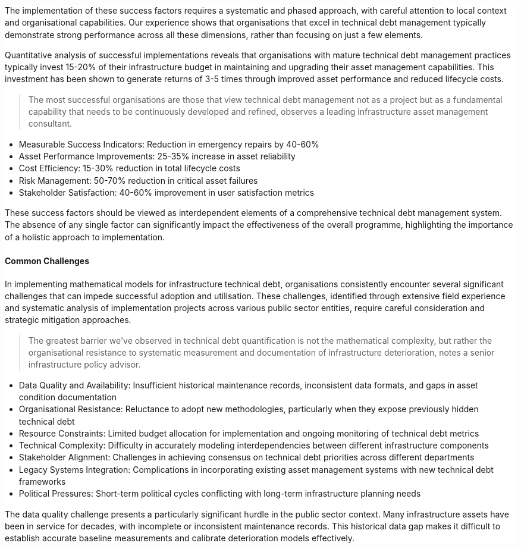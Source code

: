 The implementation of these success factors requires a systematic and phased approach, with careful attention to local context and organisational capabilities. Our experience shows that organisations that excel in technical debt management typically demonstrate strong performance across all these dimensions, rather than focusing on just a few elements.

Quantitative analysis of successful implementations reveals that organisations with mature technical debt management practices typically invest 15-20% of their infrastructure budget in maintaining and upgrading their asset management capabilities. This investment has been shown to generate returns of 3-5 times through improved asset performance and reduced lifecycle costs.

> The most successful organisations are those that view technical debt management not as a project but as a fundamental capability that needs to be continuously developed and refined, observes a leading infrastructure asset management consultant.

- Measurable Success Indicators: Reduction in emergency repairs by 40-60%
- Asset Performance Improvements: 25-35% increase in asset reliability
- Cost Efficiency: 15-30% reduction in total lifecycle costs
- Risk Management: 50-70% reduction in critical asset failures
- Stakeholder Satisfaction: 40-60% improvement in user satisfaction metrics

These success factors should be viewed as interdependent elements of a comprehensive technical debt management system. The absence of any single factor can significantly impact the effectiveness of the overall programme, highlighting the importance of a holistic approach to implementation.



#### <a id="common-challenges"></a>Common Challenges

In implementing mathematical models for infrastructure technical debt, organisations consistently encounter several significant challenges that can impede successful adoption and utilisation. These challenges, identified through extensive field experience and systematic analysis of implementation projects across various public sector entities, require careful consideration and strategic mitigation approaches.

> The greatest barrier we've observed in technical debt quantification is not the mathematical complexity, but rather the organisational resistance to systematic measurement and documentation of infrastructure deterioration, notes a senior infrastructure policy advisor.

- Data Quality and Availability: Insufficient historical maintenance records, inconsistent data formats, and gaps in asset condition documentation
- Organisational Resistance: Reluctance to adopt new methodologies, particularly when they expose previously hidden technical debt
- Resource Constraints: Limited budget allocation for implementation and ongoing monitoring of technical debt metrics
- Technical Complexity: Difficulty in accurately modeling interdependencies between different infrastructure components
- Stakeholder Alignment: Challenges in achieving consensus on technical debt priorities across different departments
- Legacy Systems Integration: Complications in incorporating existing asset management systems with new technical debt frameworks
- Political Pressures: Short-term political cycles conflicting with long-term infrastructure planning needs

The data quality challenge presents a particularly significant hurdle in the public sector context. Many infrastructure assets have been in service for decades, with incomplete or inconsistent maintenance records. This historical data gap makes it difficult to establish accurate baseline measurements and calibrate deterioration models effectively.
